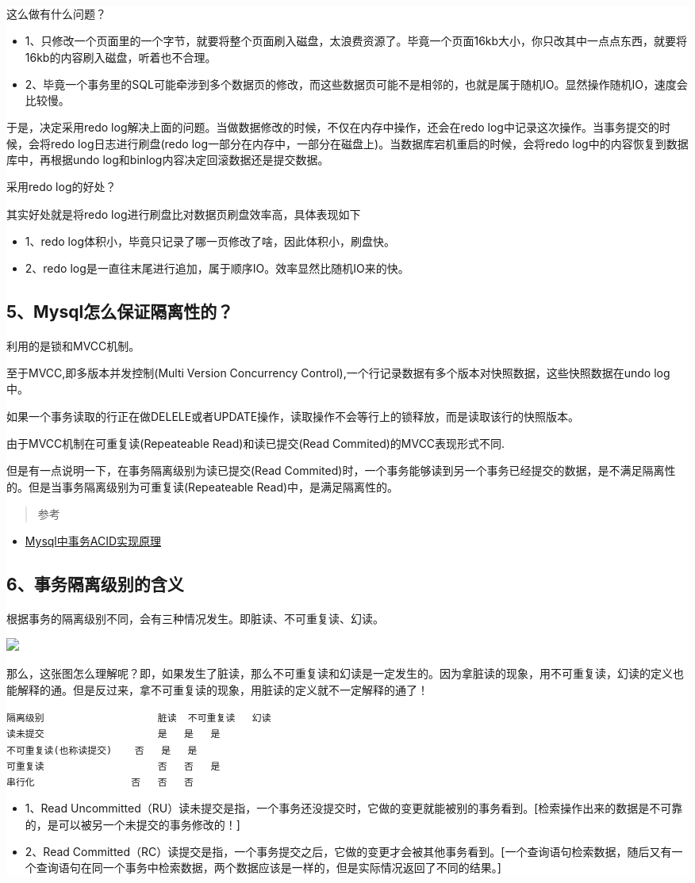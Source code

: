 这么做有什么问题？

- 1、只修改一个页面里的一个字节，就要将整个页面刷入磁盘，太浪费资源了。毕竟一个页面16kb大小，你只改其中一点点东西，就要将16kb的内容刷入磁盘，听着也不合理。

- 2、毕竟一个事务里的SQL可能牵涉到多个数据页的修改，而这些数据页可能不是相邻的，也就是属于随机IO。显然操作随机IO，速度会比较慢。

于是，决定采用redo log解决上面的问题。当做数据修改的时候，不仅在内存中操作，还会在redo log中记录这次操作。当事务提交的时候，会将redo log日志进行刷盘(redo log一部分在内存中，一部分在磁盘上)。当数据库宕机重启的时候，会将redo log中的内容恢复到数据库中，再根据undo log和binlog内容决定回滚数据还是提交数据。

采用redo log的好处？

其实好处就是将redo log进行刷盘比对数据页刷盘效率高，具体表现如下

- 1、redo log体积小，毕竟只记录了哪一页修改了啥，因此体积小，刷盘快。

- 2、redo log是一直往末尾进行追加，属于顺序IO。效率显然比随机IO来的快。


## 5、Mysql怎么保证隔离性的？

利用的是锁和MVCC机制。

至于MVCC,即多版本并发控制(Multi Version Concurrency Control),一个行记录数据有多个版本对快照数据，这些快照数据在undo log中。

如果一个事务读取的行正在做DELELE或者UPDATE操作，读取操作不会等行上的锁释放，而是读取该行的快照版本。

由于MVCC机制在可重复读(Repeateable Read)和读已提交(Read Commited)的MVCC表现形式不同.

但是有一点说明一下，在事务隔离级别为读已提交(Read Commited)时，一个事务能够读到另一个事务已经提交的数据，是不满足隔离性的。但是当事务隔离级别为可重复读(Repeateable Read)中，是满足隔离性的。

> 参考

- [Mysql中事务ACID实现原理](https://www.cnblogs.com/rjzheng/p/10841031.html)


## 6、事务隔离级别的含义

根据事务的隔离级别不同，会有三种情况发生。即脏读、不可重复读、幻读。

![](../../pic/2020-03-12-23-32-01.png)

那么，这张图怎么理解呢？即，如果发生了脏读，那么不可重复读和幻读是一定发生的。因为拿脏读的现象，用不可重复读，幻读的定义也能解释的通。但是反过来，拿不可重复读的现象，用脏读的定义就不一定解释的通了！



```
隔离级别	                脏读	不可重复读	幻读
读未提交	                是	是	是
不可重复读(也称读提交)	否	是	是
可重复读	                否	否	是
串行化	                否	否	否

```


- 1、Read Uncommitted（RU）读未提交是指，一个事务还没提交时，它做的变更就能被别的事务看到。[检索操作出来的数据是不可靠的，是可以被另一个未提交的事务修改的！]

- 2、Read Committed（RC）读提交是指，一个事务提交之后，它做的变更才会被其他事务看到。[一个查询语句检索数据，随后又有一个查询语句在同一个事务中检索数据，两个数据应该是一样的，但是实际情况返回了不同的结果。]
